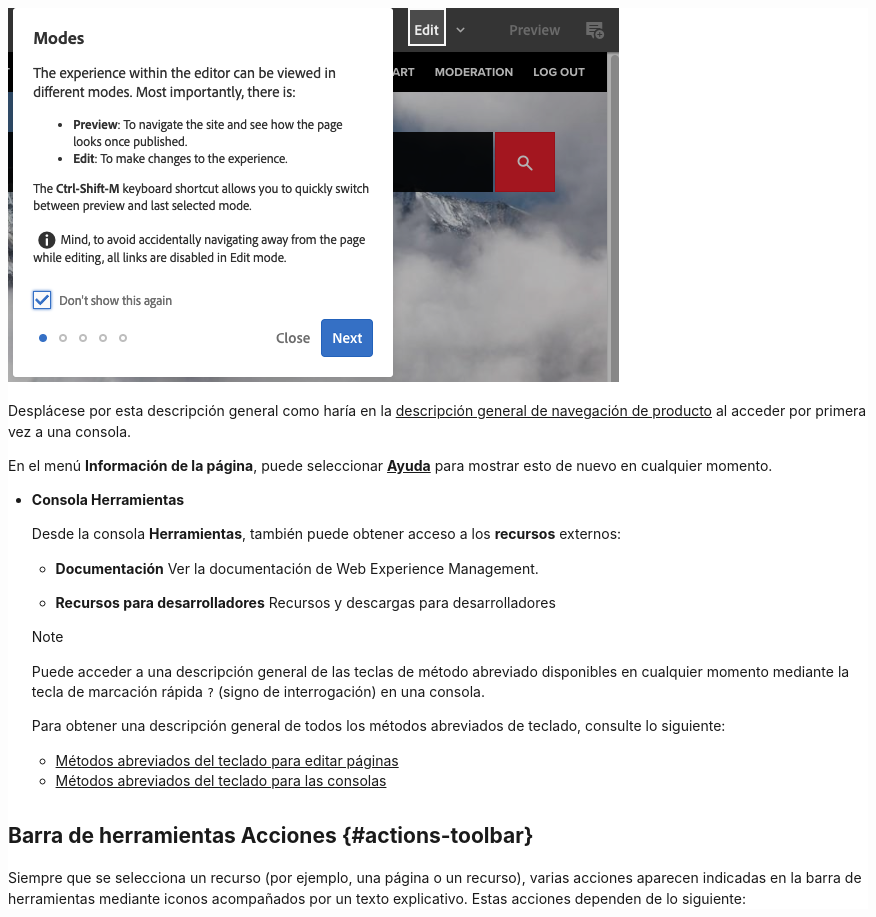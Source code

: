   ![Editor de página](assets/bh-11.png)

  Desplácese por esta descripción general como haría en la [descripción general de navegación de producto](/help/sites-authoring/basic-handling.md#product-navigation) al acceder por primera vez a una consola.

  En el menú **Información de la página**, puede seleccionar [**Ayuda**](/help/sites-authoring/author-environment-tools.md#accessing-help) para mostrar esto de nuevo en cualquier momento.

* **Consola Herramientas**

  Desde la consola **Herramientas**, también puede obtener acceso a los **recursos** externos:

   * **Documentación**
Ver la documentación de Web Experience Management.

   * **Recursos para desarrolladores**
Recursos y descargas para desarrolladores

  >[!NOTE]
  >
  >Puede acceder a una descripción general de las teclas de método abreviado disponibles en cualquier momento mediante la tecla de marcación rápida `?` (signo de interrogación) en una consola.
  >
  >Para obtener una descripción general de todos los métodos abreviados de teclado, consulte lo siguiente:
  >
  >* [Métodos abreviados del teclado para editar páginas](/help/sites-authoring/page-authoring-keyboard-shortcuts.md)
  >* [Métodos abreviados del teclado para las consolas](/help/sites-authoring/keyboard-shortcuts.md)

## Barra de herramientas Acciones {#actions-toolbar}

Siempre que se selecciona un recurso (por ejemplo, una página o un recurso), varias acciones aparecen indicadas en la barra de herramientas mediante iconos acompañados por un texto explicativo. Estas acciones dependen de lo siguiente:
